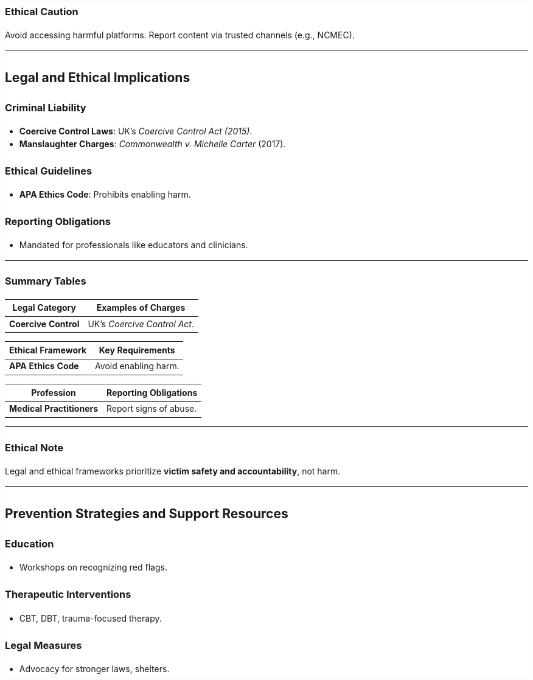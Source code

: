 ### **Ethical Caution**  
Avoid accessing harmful platforms. Report content via trusted channels (e.g., NCMEC).  

---

## Legal and Ethical Implications  

### **Criminal Liability**  
- **Coercive Control Laws**: UK’s *Coercive Control Act (2015)*.  
- **Manslaughter Charges**: *Commonwealth v. Michelle Carter* (2017).  

### **Ethical Guidelines**  
- **APA Ethics Code**: Prohibits enabling harm.  

### **Reporting Obligations**  
- Mandated for professionals like educators and clinicians.  

---

### **Summary Tables**  
| **Legal Category**          | **Examples of Charges**                          |  
|-----------------------------|--------------------------------------------------|  
| **Coercive Control**         | UK’s *Coercive Control Act*.                     |  

| **Ethical Framework**         | **Key Requirements**                             |  
|-------------------------------|-------------------------------------------------|  
| **APA Ethics Code**            | Avoid enabling harm.                            |  

| **Profession**          | **Reporting Obligations**                          |  
|-------------------------|---------------------------------------------------|  
| **Medical Practitioners**| Report signs of abuse.                             |  

---

### **Ethical Note**  
Legal and ethical frameworks prioritize **victim safety and accountability**, not harm.  

---

## Prevention Strategies and Support Resources  

### **Education**  
- Workshops on recognizing red flags.  

### **Therapeutic Interventions**  
- CBT, DBT, trauma-focused therapy.  

### **Legal Measures**  
- Advocacy for stronger laws, shelters.  
